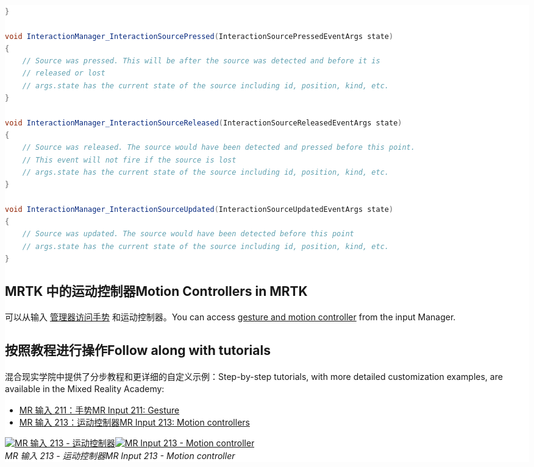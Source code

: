 ```cs
}

void InteractionManager_InteractionSourcePressed(InteractionSourcePressedEventArgs state)
{
    // Source was pressed. This will be after the source was detected and before it is
    // released or lost
    // args.state has the current state of the source including id, position, kind, etc.
}

void InteractionManager_InteractionSourceReleased(InteractionSourceReleasedEventArgs state)
{
    // Source was released. The source would have been detected and pressed before this point.
    // This event will not fire if the source is lost
    // args.state has the current state of the source including id, position, kind, etc.
}

void InteractionManager_InteractionSourceUpdated(InteractionSourceUpdatedEventArgs state)
{
    // Source was updated. The source would have been detected before this point
    // args.state has the current state of the source including id, position, kind, etc.
}
```

## <a name="motion-controllers-in-mrtk"></a><span data-ttu-id="b0ff6-364">MRTK 中的运动控制器</span><span class="sxs-lookup"><span data-stu-id="b0ff6-364">Motion Controllers in MRTK</span></span>

<span data-ttu-id="b0ff6-365">可以从输入 [管理器访问手势](/windows/mixed-reality/mrtk-unity/features/input/controllers) 和运动控制器。</span><span class="sxs-lookup"><span data-stu-id="b0ff6-365">You can access [gesture and motion controller](/windows/mixed-reality/mrtk-unity/features/input/controllers) from the input Manager.</span></span>

## <a name="follow-along-with-tutorials"></a><span data-ttu-id="b0ff6-366">按照教程进行操作</span><span class="sxs-lookup"><span data-stu-id="b0ff6-366">Follow along with tutorials</span></span>

<span data-ttu-id="b0ff6-367">混合现实学院中提供了分步教程和更详细的自定义示例：</span><span class="sxs-lookup"><span data-stu-id="b0ff6-367">Step-by-step tutorials, with more detailed customization examples, are available in the Mixed Reality Academy:</span></span>

- [<span data-ttu-id="b0ff6-368">MR 输入 211：手势</span><span class="sxs-lookup"><span data-stu-id="b0ff6-368">MR Input 211: Gesture</span></span>](tutorials/holograms-211.md)
- [<span data-ttu-id="b0ff6-369">MR 输入 213：运动控制器</span><span class="sxs-lookup"><span data-stu-id="b0ff6-369">MR Input 213: Motion controllers</span></span>](../../deprecated/mixed-reality-213.md)

<span data-ttu-id="b0ff6-370">[![MR 输入 213 - 运动控制器](images/mr213-main-600px.jpg)](/windows/mixed-reality/mixed-reality-213)</span><span class="sxs-lookup"><span data-stu-id="b0ff6-370">[![MR Input 213 - Motion controller](images/mr213-main-600px.jpg)](/windows/mixed-reality/mixed-reality-213)</span></span><br>
<span data-ttu-id="b0ff6-371">*MR 输入 213 - 运动控制器*</span><span class="sxs-lookup"><span data-stu-id="b0ff6-371">*MR Input 213 - Motion controller*</span></span>
